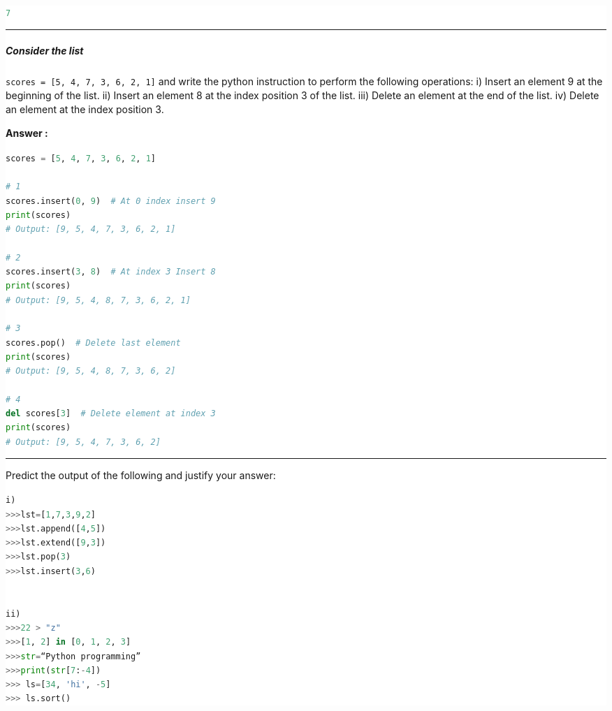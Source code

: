 ```python
7
```

____

##### Consider the list 
`scores = [5, 4, 7, 3, 6, 2, 1]` and write the python instruction to perform the following operations:
i) Insert an element 9 at the beginning of the list.
ii) Insert an element 8 at the index position 3 of the list.
iii) Delete an element at the end of the list.
iv) Delete an element at the index position 3.

**Answer :**

```python
scores = [5, 4, 7, 3, 6, 2, 1]

# 1
scores.insert(0, 9)  # At 0 index insert 9
print(scores)  
# Output: [9, 5, 4, 7, 3, 6, 2, 1]

# 2
scores.insert(3, 8)  # At index 3 Insert 8
print(scores)  
# Output: [9, 5, 4, 8, 7, 3, 6, 2, 1]

# 3
scores.pop()  # Delete last element
print(scores)  
# Output: [9, 5, 4, 8, 7, 3, 6, 2]

# 4
del scores[3]  # Delete element at index 3
print(scores)  
# Output: [9, 5, 4, 7, 3, 6, 2]
```

____


Predict the output of the following and justify your answer:
```python
i) 
>>>lst=[1,7,3,9,2]
>>>lst.append([4,5])
>>>lst.extend([9,3])
>>>lst.pop(3)
>>>lst.insert(3,6)


ii) 
>>>22 > "z"
>>>[1, 2] in [0, 1, 2, 3]
>>>str=“Python programming”
>>>print(str[7:-4])
>>> ls=[34, 'hi', -5]
>>> ls.sort()
```
